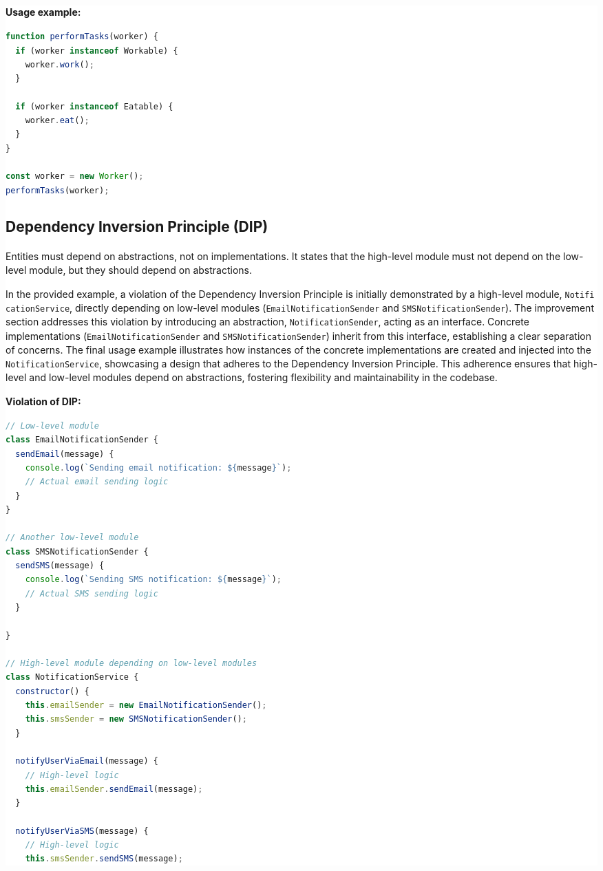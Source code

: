 **Usage example:**
```js
function performTasks(worker) {
  if (worker instanceof Workable) {
    worker.work();
  }

  if (worker instanceof Eatable) {
    worker.eat();
  }
}

const worker = new Worker();
performTasks(worker);
```

## Dependency Inversion Principle (DIP)

Entities must depend on abstractions, not on implementations. It states that the high-level module must not depend on the low-level module, but they should depend on abstractions.

In the provided example, a violation of the Dependency Inversion Principle is initially demonstrated by a high-level module, `NotificationService`, directly depending on low-level modules (`EmailNotificationSender` and `SMSNotificationSender`). The improvement section addresses this violation by introducing an abstraction, `NotificationSender`, acting as an interface. Concrete implementations (`EmailNotificationSender` and `SMSNotificationSender`) inherit from this interface, establishing a clear separation of concerns. The final usage example illustrates how instances of the concrete implementations are created and injected into the `NotificationService`, showcasing a design that adheres to the Dependency Inversion Principle. This adherence ensures that high-level and low-level modules depend on abstractions, fostering flexibility and maintainability in the codebase.

**Violation of DIP:**
```js
// Low-level module
class EmailNotificationSender {
  sendEmail(message) {
    console.log(`Sending email notification: ${message}`);
    // Actual email sending logic
  }
}

// Another low-level module
class SMSNotificationSender {
  sendSMS(message) {
    console.log(`Sending SMS notification: ${message}`);
    // Actual SMS sending logic
  }

}

// High-level module depending on low-level modules
class NotificationService {
  constructor() {
    this.emailSender = new EmailNotificationSender();
    this.smsSender = new SMSNotificationSender();
  }

  notifyUserViaEmail(message) {
    // High-level logic
    this.emailSender.sendEmail(message);
  }

  notifyUserViaSMS(message) {
    // High-level logic
    this.smsSender.sendSMS(message);
```